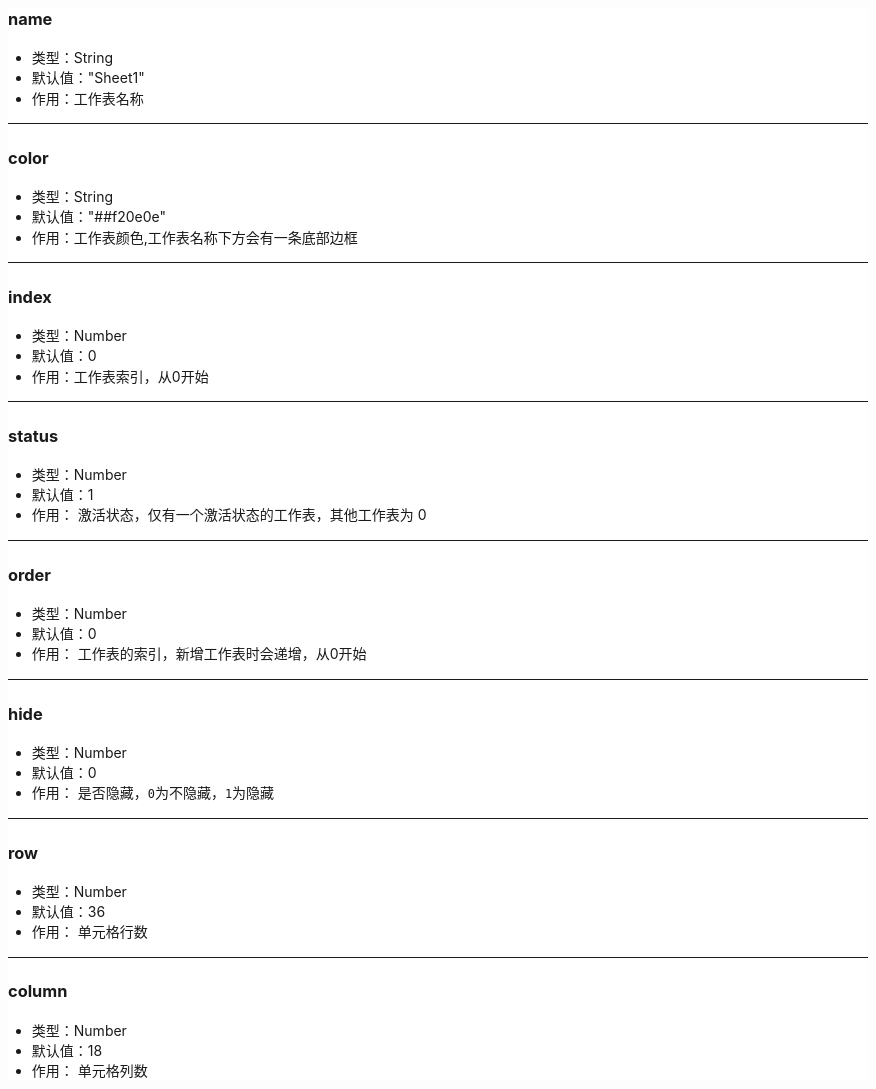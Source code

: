         
### name
- 类型：String
- 默认值："Sheet1"
- 作用：工作表名称

------------
### color
- 类型：String
- 默认值："##f20e0e"
- 作用：工作表颜色,工作表名称下方会有一条底部边框

------------
### index
- 类型：Number
- 默认值：0
- 作用：工作表索引，从0开始

------------
### status
- 类型：Number
- 默认值：1
- 作用： 激活状态，仅有一个激活状态的工作表，其他工作表为 0

------------
### order
- 类型：Number
- 默认值：0
- 作用： 工作表的索引，新增工作表时会递增，从0开始

------------
### hide
- 类型：Number
- 默认值：0
- 作用： 是否隐藏，`0`为不隐藏，`1`为隐藏

------------
### row
- 类型：Number
- 默认值：36
- 作用： 单元格行数

------------
### column
- 类型：Number
- 默认值：18
- 作用： 单元格列数
